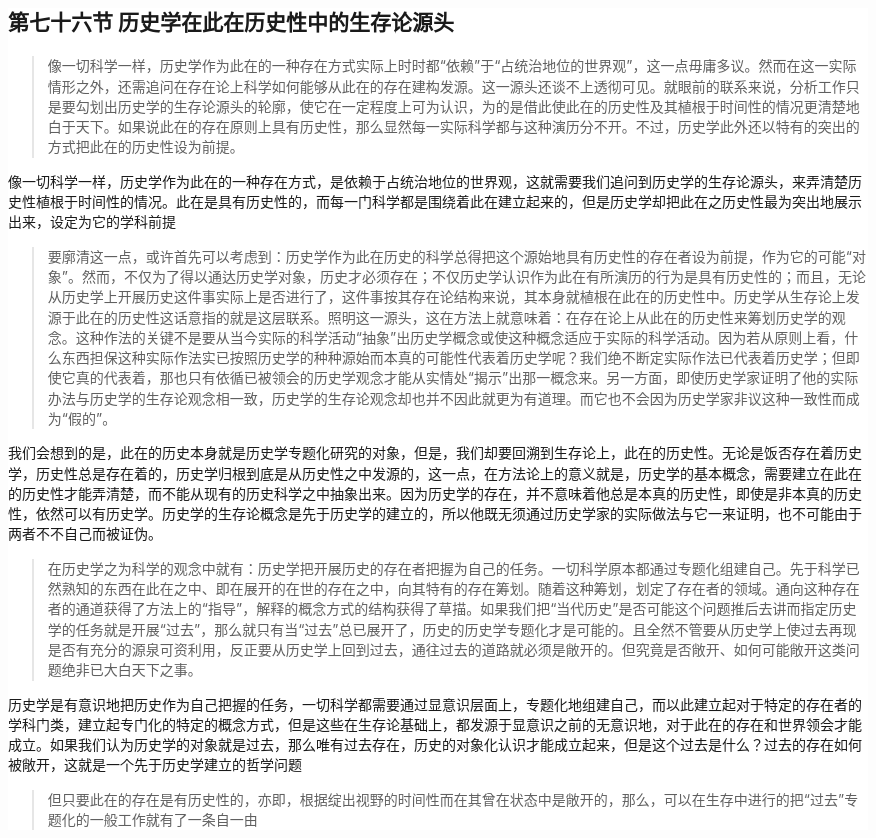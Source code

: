 <h2>第七十六节 历史学在此在历史性中的生存论源头</h2><blockquote data-pid="Fzs0nIzw">像一切科学一样，历史学作为此在的一种存在方式实际上时时都“依赖”于“占统治地位的世界观”，这一点毋庸多议。然而在这一实际情形之外，还需追问在存在论上科学如何能够从此在的存在建构发源。这一源头还谈不上透彻可见。就眼前的联系来说，分析工作只是要勾划出历史学的生存论源头的轮廓，使它在一定程度上可为认识，为的是借此使此在的历史性及其植根于时间性的情况更清楚地白于天下。如果说此在的存在原则上具有历史性，那么显然每一实际科学都与这种演历分不开。不过，历史学此外还以特有的突出的方式把此在的历史性设为前提。</blockquote><p data-pid="s3a63Xbw">像一切科学一样，历史学作为此在的一种存在方式，是依赖于占统治地位的世界观，这就需要我们追问到历史学的生存论源头，来弄清楚历史性植根于时间性的情况。此在是具有历史性的，而每一门科学都是围绕着此在建立起来的，但是历史学却把此在之历史性最为突出地展示出来，设定为它的学科前提</p><blockquote data-pid="OQlnHzDA">要廓清这一点，或许首先可以考虑到：历史学作为此在历史的科学总得把这个源始地具有历史性的存在者设为前提，作为它的可能“对象”。然而，不仅为了得以通达历史学对象，历史才必须存在；不仅历史学认识作为此在有所演历的行为是具有历史性的；而且，无论从历史学上开展历史这件事实际上是否进行了，这件事按其存在论结构来说，其本身就植根在此在的历史性中。历史学从生存论上发源于此在的历史性这话意指的就是这层联系。照明这一源头，这在方法上就意味着：在存在论上从此在的历史性来筹划历史学的观念。这种作法的关键不是要从当今实际的科学活动“抽象”出历史学概念或使这种概念适应于实际的科学活动。因为若从原则上看，什么东西担保这种实际作法实已按照历史学的种种源始而本真的可能性代表着历史学呢？我们绝不断定实际作法已代表着历史学；但即使它真的代表着，那也只有依循已被领会的历史学观念才能从实情处“揭示”出那一概念来。另一方面，即使历史学家证明了他的实际办法与历史学的生存论观念相一致，历史学的生存论观念却也并不因此就更为有道理。而它也不会因为历史学家非议这种一致性而成为“假的”。</blockquote><p data-pid="WkcsnO-C">我们会想到的是，此在的历史本身就是历史学专题化研究的对象，但是，我们却要回溯到生存论上，此在的历史性。无论是饭否存在着历史学，历史性总是存在着的，历史学归根到底是从历史性之中发源的，这一点，在方法论上的意义就是，历史学的基本概念，需要建立在此在的历史性才能弄清楚，而不能从现有的历史科学之中抽象出来。因为历史学的存在，并不意味着他总是本真的历史性，即使是非本真的历史性，依然可以有历史学。历史学的生存论概念是先于历史学的建立的，所以他既无须通过历史学家的实际做法与它一来证明，也不可能由于两者不不自己而被证伪。</p><blockquote data-pid="oFJZi5vu">在历史学之为科学的观念中就有：历史学把开展历史的存在者把握为自己的任务。一切科学原本都通过专题化组建自己。先于科学已然熟知的东西在此在之中、即在展开的在世的存在之中，向其特有的存在筹划。随着这种筹划，划定了存在者的领域。通向这种存在者的通道获得了方法上的“指导”，解释的概念方式的结构获得了草描。如果我们把“当代历史”是否可能这个问题推后去讲而指定历史学的任务就是开展“过去”，那么就只有当“过去”总已展开了，历史的历史学专题化才是可能的。且全然不管要从历史学上使过去再现是否有充分的源泉可资利用，反正要从历史学上回到过去，通往过去的道路就必须是敞开的。但究竟是否敞开、如何可能敞开这类问题绝非已大白天下之事。</blockquote><p data-pid="8Klc0B2B">历史学是有意识地把历史作为自己把握的任务，一切科学都需要通过显意识层面上，专题化地组建自己，而以此建立起对于特定的存在者的学科门类，建立起专门化的特定的概念方式，但是这些在生存论基础上，都发源于显意识之前的无意识地，对于此在的存在和世界领会才能成立。如果我们认为历史学的对象就是过去，那么唯有过去存在，历史的对象化认识才能成立起来，但是这个过去是什么？过去的存在如何被敞开，这就是一个先于历史学建立的哲学问题</p><blockquote data-pid="6q8gRqm9">但只要此在的存在是有历史性的，亦即，根据绽出视野的时间性而在其曾在状态中是敞开的，那么，可以在生存中进行的把“过去”专题化的一般工作就有了一条自一由